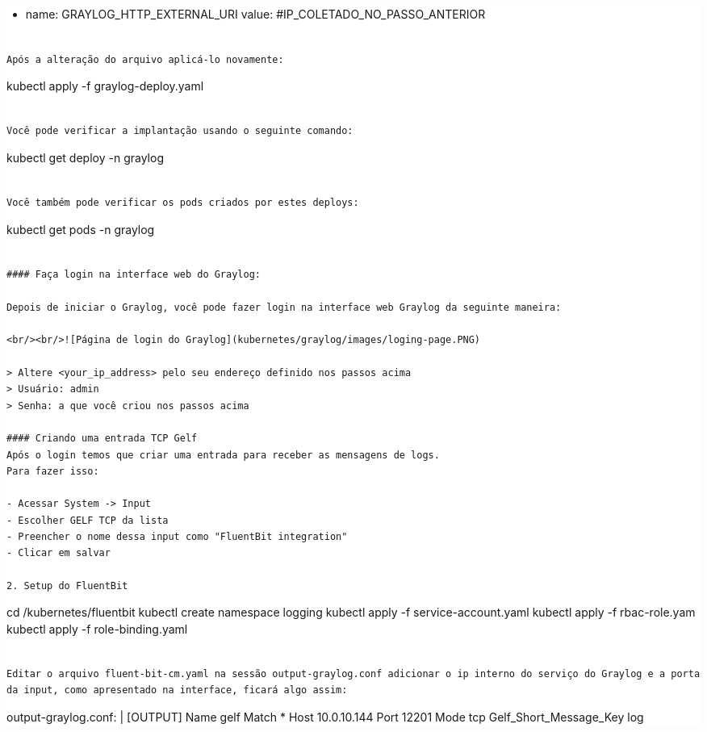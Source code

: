 ```

```
  - name: GRAYLOG_HTTP_EXTERNAL_URI
    value: #IP_COLETADO_NO_PASSO_ANTERIOR
```

Após a alteração do arquivo aplicá-lo novamente:

```
kubectl apply -f graylog-deploy.yaml
```

Você pode verificar a implantação usando o seguinte comando:

```
 kubectl get deploy -n graylog
```
 
Você também pode verificar os pods criados por estes deploys:

```
 kubectl get pods -n graylog
```
 
#### Faça login na interface web do Graylog:

Depois de iniciar o Graylog, você pode fazer login na interface web Graylog da seguinte maneira:

<br/><br/>![Página de login do Graylog](kubernetes/graylog/images/loging-page.PNG)

> Altere <your_ip_address> pelo seu endereço definido nos passos acima
> Usuário: admin
> Senha: a que você criou nos passos acima

#### Criando uma entrada TCP Gelf
Após o login temos que criar uma entrada para receber as mensagens de logs.
Para fazer isso:

- Acessar System -> Input
- Escolher GELF TCP da lista
- Preencher o nome dessa input como "FluentBit integration"
- Clicar em salvar

2. Setup do FluentBit

```
cd <base do repositorio>/kubernetes/fluentbit
kubectl create namespace logging
kubectl apply -f service-account.yaml
kubectl apply -f rbac-role.yam
kubectl apply -f role-binding.yaml
```

Editar o arquivo fluent-bit-cm.yaml na sessão output-graylog.conf adicionar o ip interno do serviço do Graylog e a porta da input, como apresentado na interface, ficará algo assim:

```
  output-graylog.conf: |
    [OUTPUT]
        Name                    gelf
        Match                   *
        Host                    10.0.10.144
        Port                    12201
        Mode                    tcp
        Gelf_Short_Message_Key  log 